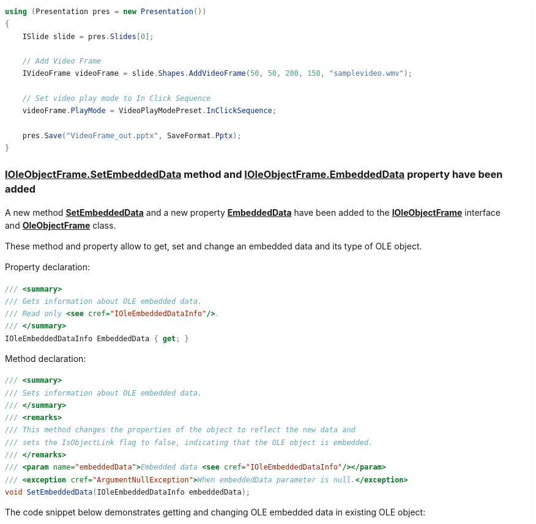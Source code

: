 ``` csharp
using (Presentation pres = new Presentation())
{
    ISlide slide = pres.Slides[0];

    // Add Video Frame
    IVideoFrame videoFrame = slide.Shapes.AddVideoFrame(50, 50, 200, 150, "samplevideo.wmv");

    // Set video play mode to In Click Sequence
    videoFrame.PlayMode = VideoPlayModePreset.InClickSequence;

    pres.Save("VideoFrame_out.pptx", SaveFormat.Pptx);
}
```

### [IOleObjectFrame.SetEmbeddedData](https://reference.aspose.com/slides/net/aspose.slides/ioleobjectframe/methods/setembeddeddata) method and [IOleObjectFrame.EmbeddedData](https://reference.aspose.com/slides/net/aspose.slides/ioleobjectframe/properties/embeddeddata) property have been added ###

A new method [**SetEmbeddedData**](https://reference.aspose.com/slides/net/aspose.slides/ioleobjectframe/methods/setembeddeddata) and a new property [**EmbeddedData**](https://reference.aspose.com/slides/net/aspose.slides/ioleobjectframe/properties/embeddeddata) have been added to the [**IOleObjectFrame**](https://reference.aspose.com/slides/net/aspose.slides/ioleobjectframe) interface and [**OleObjectFrame**](https://reference.aspose.com/slides/net/aspose.slides/oleobjectframe) class.

These method and property allow to get, set and change an embedded data and its type of OLE object.

Property declaration:

``` csharp
/// <summary>
/// Gets information about OLE embedded data.
/// Read only <see cref="IOleEmbeddedDataInfo"/>.
/// </summary>
IOleEmbeddedDataInfo EmbeddedData { get; }
```

Method declaration:

``` csharp
/// <summary>
/// Sets information about OLE embedded data.
/// </summary>
/// <remarks>
/// This method changes the properties of the object to reflect the new data and 
/// sets the IsObjectLink flag to false, indicating that the OLE object is embedded.
/// </remarks>
/// <param name="embeddedData">Embedded data <see cref="IOleEmbeddedDataInfo"/></param>
/// <exception cref="ArgumentNullException">When embeddedData parameter is null.</exception>
void SetEmbeddedData(IOleEmbeddedDataInfo embeddedData);
```

The code snippet below demonstrates getting and changing OLE embedded data in existing OLE object:
